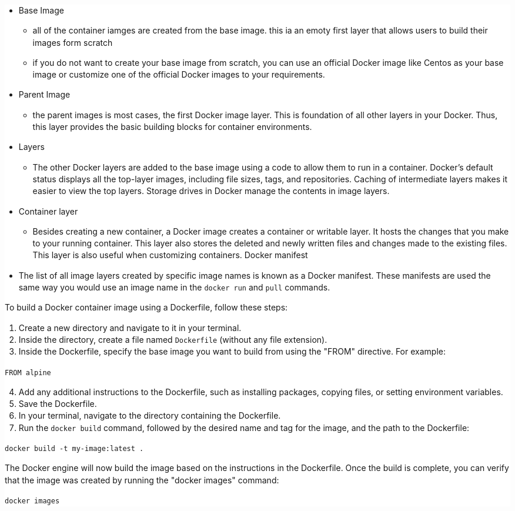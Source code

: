 - Base Image 
   - all of the container iamges are created from the base image. this ia an emoty first layer that allows users to build their images form scratch 

   - if you do not want to create your base image from scratch, you can use an official Docker image like Centos as your base image or customize one of the official Docker images to your requirements.

- Parent Image 

  -  the parent images is most cases, the first Docker image layer. This is foundation of all other layers in your Docker. Thus, this layer provides the basic building blocks for container environments.

- Layers

   - The other Docker layers are added to the base image using a code to allow them to run in a container. Docker’s default status displays all the top-layer images, including file sizes, tags, and repositories. Caching of intermediate layers makes it easier to view the top layers. Storage drives in Docker manage the contents in image layers.

- Container layer

  - Besides creating a new container, a Docker image creates a container or writable layer. It hosts the changes that you make to your running container. This layer also stores the deleted and newly written files and changes made to the existing files. This layer is also useful when customizing containers.
  Docker manifest

- The list of all image layers created by specific image names is known as a Docker manifest. These manifests are used the same way you would use an image name in the `docker run` and `pull` commands.

  
To build a Docker container image using a Dockerfile, follow these steps:

1. Create a new directory and navigate to it in your terminal.
2. Inside the directory, create a file named `Dockerfile` (without any file extension).
3. Inside the Dockerfile, specify the base image you want to build from using the "FROM" directive. For example:
```
FROM alpine
```

4. Add any additional instructions to the Dockerfile, such as installing packages, copying files, or setting environment variables.
5. Save the Dockerfile.
6. In your terminal, navigate to the directory containing the Dockerfile.
7. Run the `docker build` command, followed by the desired name and tag for the image, and the path to the Dockerfile:

`docker build -t my-image:latest .`

The Docker engine will now build the image based on the instructions in the Dockerfile.
Once the build is complete, you can verify that the image was created by running the "docker images" command:
```
docker images
```
